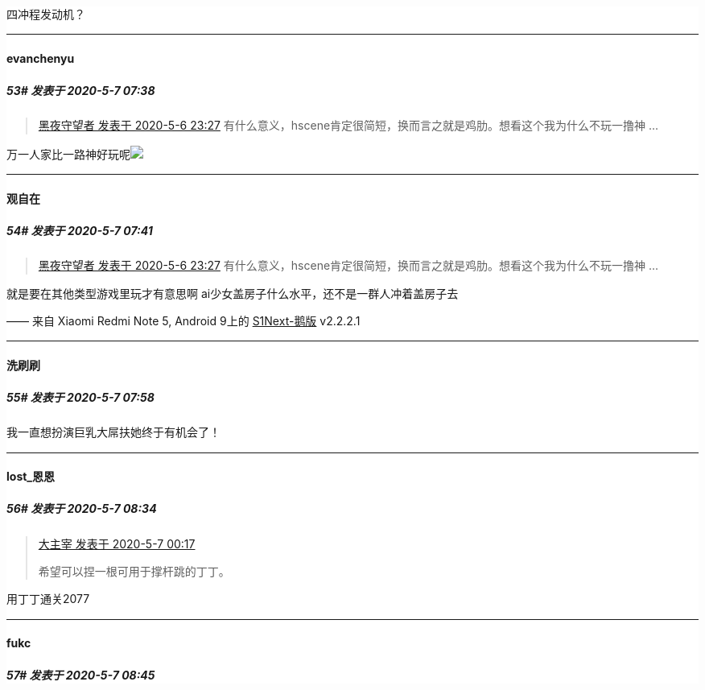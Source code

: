 
四冲程发动机？


-----

####  evanchenyu  
##### 53#       发表于 2020-5-7 07:38


<blockquote><a href="httphttps://bbs.saraba1st.com/2b/forum.php?mod=redirect&amp;goto=findpost&amp;pid=47326414&amp;ptid=1933120" target="_blank">黑夜守望者 发表于 2020-5-6 23:27</a>
有什么意义，hscene肯定很简短，换而言之就是鸡肋。想看这个我为什么不玩一撸神 ...</blockquote>
万一人家比一路神好玩呢<img src="https://static.saraba1st.com/image/smiley/face2017/067.png" referrerpolicy="no-referrer">


-----

####  观自在  
##### 54#       发表于 2020-5-7 07:41


<blockquote><a href="httphttps://bbs.saraba1st.com/2b/forum.php?mod=redirect&amp;goto=findpost&amp;pid=47326414&amp;ptid=1933120" target="_blank">黑夜守望者 发表于 2020-5-6 23:27</a>
有什么意义，hscene肯定很简短，换而言之就是鸡肋。想看这个我为什么不玩一撸神 ...</blockquote>
就是要在其他类型游戏里玩才有意思啊
ai少女盖房子什么水平，还不是一群人冲着盖房子去

—— 来自 Xiaomi Redmi Note 5, Android 9上的 [S1Next-鹅版](https://github.com/ykrank/S1-Next/releases) v2.2.2.1


-----

####  洗刷刷  
##### 55#       发表于 2020-5-7 07:58


我一直想扮演巨乳大屌扶她终于有机会了！


-----

####  lost_恩恩  
##### 56#       发表于 2020-5-7 08:34


<blockquote><a href="httphttps://bbs.saraba1st.com/2b/forum.php?mod=redirect&amp;goto=findpost&amp;pid=47326954&amp;ptid=1933120" target="_blank">大主宰 发表于 2020-5-7 00:17</a>

希望可以捏一根可用于撑杆跳的丁丁。</blockquote>
用丁丁通关2077


-----

####  fukc  
##### 57#       发表于 2020-5-7 08:45
